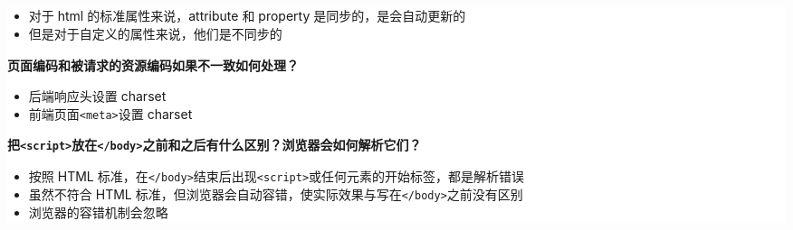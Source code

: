 - 对于 html 的标准属性来说，attribute 和 property 是同步的，是会自动更新的
- 但是对于自定义的属性来说，他们是不同步的

**页面编码和被请求的资源编码如果不一致如何处理？**

- 后端响应头设置 charset
- 前端页面`<meta>`设置 charset

**把`<script>`放在`</body>`之前和之后有什么区别？浏览器会如何解析它们？**

- 按照 HTML 标准，在`</body>`结束后出现`<script>`或任何元素的开始标签，都是解析错误
- 虽然不符合 HTML 标准，但浏览器会自动容错，使实际效果与写在`</body>`之前没有区别
- 浏览器的容错机制会忽略<script>之前的`</body>`，视作`<script>`仍在 body 体内。省略`</body>`和`</html>`闭合标签符合 HTML 标准，服务器可以利用这一标准尽可能少输出内容

**延迟加载 JS 的方式有哪些？**

- 设置`<script>`属性 defer="defer" （脚本将在页面完成解析时执行）
- 动态创建 script DOM：document.createElement('script');
- XmlHttpRequest 脚本注入
- 延迟加载工具 LazyLoad

**异步加载 JS 的方式有哪些？**

- 设置`<script>`属性 async="async" （一旦脚本可用，则会异步执行）
- 动态创建 script DOM：document.createElement('script');
- XmlHttpRequest 脚本注入
- 异步加载库 LABjs
- 模块加载器 Sea.js

**JavaScript 中，调用函数有哪几种方式？**

- 方法调用模式 Foo.foo(arg1, arg2);
- 函数调用模式 foo(arg1, arg2);
- 构造器调用模式 (new Foo())(arg1, arg2);
- call/applay 调用模式 Foo.foo.call(that, arg1, arg2);
- bind 调用模式 Foo.foo.bind(that)(arg1, arg2)();

**简单实现 Function.bind 函数？**

```javascript
if (!Function.prototype.bind) {
  Function.prototype.bind = function(that) {
    var func = this,
      args = arguments;
    return function() {
      return func.apply(that, Array.prototype.slice.call(args, 1));
    };
  };
}
// 只支持 bind 阶段的默认参数：
func.bind(that, arg1, arg2)();

// 不支持以下调用阶段传入的参数：
func.bind(that)(arg1, arg2);
```
